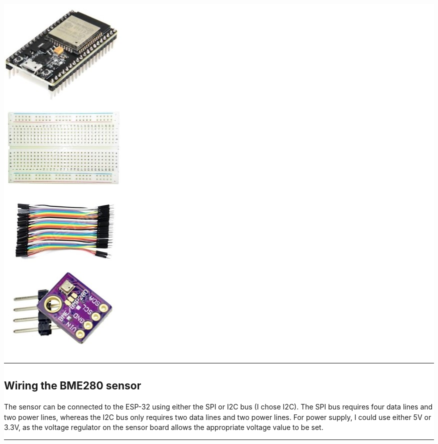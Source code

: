 ![b](images/images-IoT01/NodeMCU-ESP-32S.jpg)


![b](images/images-IoT01/Breadboard.jpg)


![b](images/images-IoT01/Connection_cable.jpg)


![b](images/images-IoT01/BME280-M.jpg)

---
## Wiring the BME280 sensor

The sensor can be connected to the ESP-32 using either the SPI or I2C bus (I chose I2C). The SPI bus requires four data lines and two power lines, whereas the I2C bus only requires two data lines and two power lines. For power supply, I could use either 5V or 3.3V, as the voltage regulator on the sensor board allows the appropriate voltage value to be set.

---